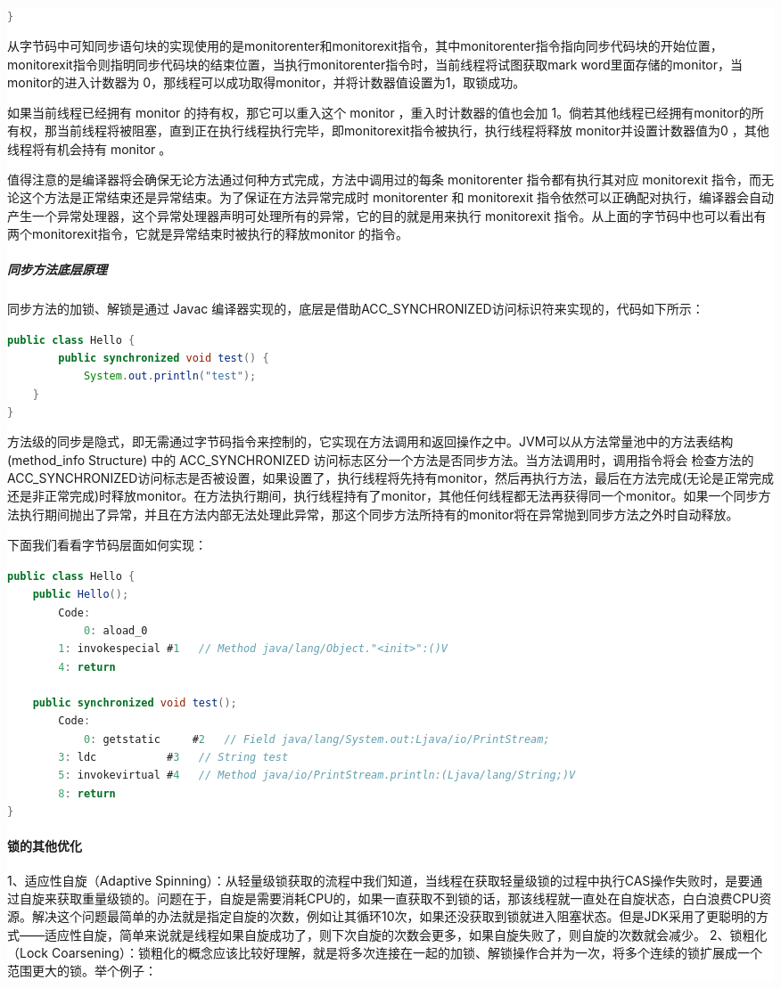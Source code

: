 ```java
}
```

从字节码中可知同步语句块的实现使用的是monitorenter和monitorexit指令，其中monitorenter指令指向同步代码块的开始位置，monitorexit指令则指明同步代码块的结束位置，当执行monitorenter指令时，当前线程将试图获取mark word里面存储的monitor，当 monitor的进入计数器为 0，那线程可以成功取得monitor，并将计数器值设置为1，取锁成功。

如果当前线程已经拥有 monitor 的持有权，那它可以重入这个 monitor ，重入时计数器的值也会加 1。倘若其他线程已经拥有monitor的所有权，那当前线程将被阻塞，直到正在执行线程执行完毕，即monitorexit指令被执行，执行线程将释放 monitor并设置计数器值为0 ，其他线程将有机会持有 monitor 。

值得注意的是编译器将会确保无论方法通过何种方式完成，方法中调用过的每条 monitorenter 指令都有执行其对应 monitorexit 指令，而无论这个方法是正常结束还是异常结束。为了保证在方法异常完成时 monitorenter 和 monitorexit 指令依然可以正确配对执行，编译器会自动产生一个异常处理器，这个异常处理器声明可处理所有的异常，它的目的就是用来执行 monitorexit 指令。从上面的字节码中也可以看出有两个monitorexit指令，它就是异常结束时被执行的释放monitor 的指令。

##### 同步方法底层原理

同步方法的加锁、解锁是通过 Javac 编译器实现的，底层是借助ACC_SYNCHRONIZED访问标识符来实现的，代码如下所示：

```java
public class Hello {    
		public synchronized void test() {   
    		System.out.println("test");   
    }
}
```

方法级的同步是隐式，即无需通过字节码指令来控制的，它实现在方法调用和返回操作之中。JVM可以从方法常量池中的方法表结构(method_info Structure) 中的 ACC_SYNCHRONIZED 访问标志区分一个方法是否同步方法。当方法调用时，调用指令将会 检查方法的 ACC_SYNCHRONIZED访问标志是否被设置，如果设置了，执行线程将先持有monitor，然后再执行方法，最后在方法完成(无论是正常完成还是非正常完成)时释放monitor。在方法执行期间，执行线程持有了monitor，其他任何线程都无法再获得同一个monitor。如果一个同步方法执行期间抛出了异常，并且在方法内部无法处理此异常，那这个同步方法所持有的monitor将在异常抛到同步方法之外时自动释放。

下面我们看看字节码层面如何实现：

```java
public class Hello {  
  	public Hello(); 
  		Code:       
  			0: aload_0   
        1: invokespecial #1   // Method java/lang/Object."<init>":()V  
        4: return 
          
    public synchronized void test();  
  		Code:     
  			0: getstatic     #2   // Field java/lang/System.out:Ljava/io/PrintStream;      
        3: ldc           #3   // String test       
        5: invokevirtual #4   // Method java/io/PrintStream.println:(Ljava/lang/String;)V   
        8: return
}
```

#### 锁的其他优化

1、适应性自旋（Adaptive Spinning）：从轻量级锁获取的流程中我们知道，当线程在获取轻量级锁的过程中执行CAS操作失败时，是要通过自旋来获取重量级锁的。问题在于，自旋是需要消耗CPU的，如果一直获取不到锁的话，那该线程就一直处在自旋状态，白白浪费CPU资源。解决这个问题最简单的办法就是指定自旋的次数，例如让其循环10次，如果还没获取到锁就进入阻塞状态。但是JDK采用了更聪明的方式——适应性自旋，简单来说就是线程如果自旋成功了，则下次自旋的次数会更多，如果自旋失败了，则自旋的次数就会减少。
2、锁粗化（Lock Coarsening）：锁粗化的概念应该比较好理解，就是将多次连接在一起的加锁、解锁操作合并为一次，将多个连续的锁扩展成一个范围更大的锁。举个例子：
